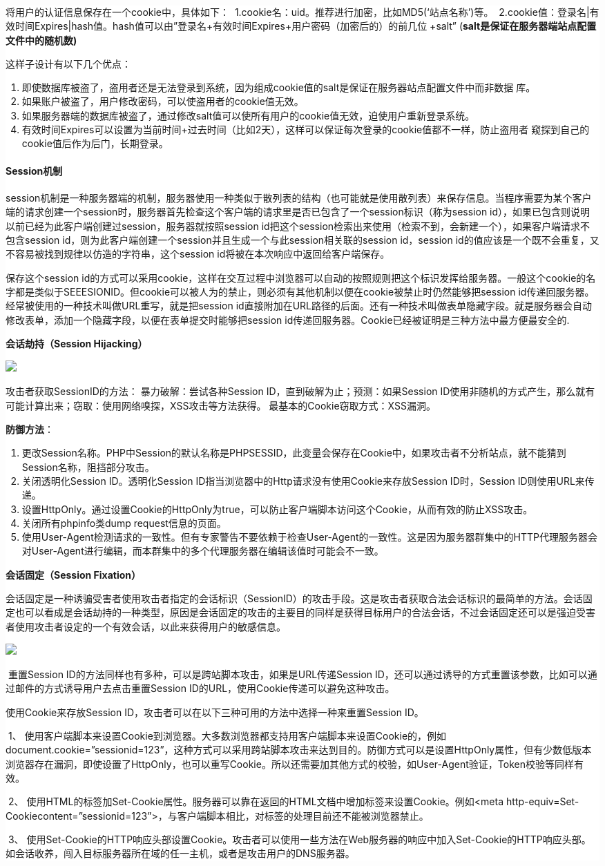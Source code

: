 将用户的认证信息保存在一个cookie中，具体如下：  1.cookie名：uid。推荐进行加密，比如MD5(‘站点名称’)等。  2.cookie值：登录名|有效时间Expires|hash值。hash值可以由”登录名+有效时间Expires+用户密码（加密后的）的前几位 +salt” (**salt是保证在服务器端站点配置文件中的随机数)**

这样子设计有以下几个优点：  

1. 即使数据库被盗了，盗用者还是无法登录到系统，因为组成cookie值的salt是保证在服务器站点配置文件中而非数据 库。  
2. 如果账户被盗了，用户修改密码，可以使盗用者的cookie值无效。  
3. 如果服务器端的数据库被盗了，通过修改salt值可以使所有用户的cookie值无效，迫使用户重新登录系统。  
4. 有效时间Expires可以设置为当前时间+过去时间（比如2天），这样可以保证每次登录的cookie值都不一样，防止盗用者 窥探到自己的cookie值后作为后门，长期登录。

#### Session机制

session机制是一种服务器端的机制，服务器使用一种类似于散列表的结构（也可能就是使用散列表）来保存信息。当程序需要为某个客户端的请求创建一个session时，服务器首先检查这个客户端的请求里是否已包含了一个session标识（称为session id），如果已包含则说明以前已经为此客户端创建过session，服务器就按照session id把这个session检索出来使用（检索不到，会新建一个），如果客户端请求不包含session id，则为此客户端创建一个session并且生成一个与此session相关联的session id，session id的值应该是一个既不会重复，又不容易被找到规律以仿造的字符串，这个session id将被在本次响应中返回给客户端保存。

保存这个session id的方式可以采用cookie，这样在交互过程中浏览器可以自动的按照规则把这个标识发挥给服务器。一般这个cookie的名字都是类似于SEEESIONID。但cookie可以被人为的禁止，则必须有其他机制以便在cookie被禁止时仍然能够把session id传递回服务器。经常被使用的一种技术叫做URL重写，就是把session id直接附加在URL路径的后面。还有一种技术叫做表单隐藏字段。就是服务器会自动修改表单，添加一个隐藏字段，以便在表单提交时能够把session id传递回服务器。Cookie已经被证明是三种方法中最方便最安全的.

**会话劫持（Session Hijacking）**

![](https://img-blog.csdn.net/20160119140203442?watermark/2/text/aHR0cDovL2Jsb2cuY3Nkbi5uZXQv/font/5a6L5L2T/fontsize/400/fill/I0JBQkFCMA==/dissolve/70/gravity/Center)

攻击者获取SessionID的方法： 暴力破解：尝试各种Session ID，直到破解为止；预测：如果Session ID使用非随机的方式产生，那么就有可能计算出来；窃取：使用网络嗅探，XSS攻击等方法获得。 最基本的Cookie窃取方式：XSS漏洞。

**防御方法**：

1. 更改Session名称。PHP中Session的默认名称是PHPSESSID，此变量会保存在Cookie中，如果攻击者不分析站点，就不能猜到Session名称，阻挡部分攻击。
2. 关闭透明化Session ID。透明化Session ID指当浏览器中的Http请求没有使用Cookie来存放Session ID时，Session ID则使用URL来传递。
3. 设置HttpOnly。通过设置Cookie的HttpOnly为true，可以防止客户端脚本访问这个Cookie，从而有效的防止XSS攻击。
4. 关闭所有phpinfo类dump request信息的页面。
5.  使用User-Agent检测请求的一致性。但有专家警告不要依赖于检查User-Agent的一致性。这是因为服务器群集中的HTTP代理服务器会对User-Agent进行编辑，而本群集中的多个代理服务器在编辑该值时可能会不一致。

**会话固定（Session Fixation）**

会话固定是一种诱骗受害者使用攻击者指定的会话标识（SessionID）的攻击手段。这是攻击者获取合法会话标识的最简单的方法。会话固定也可以看成是会话劫持的一种类型，原因是会话固定的攻击的主要目的同样是获得目标用户的合法会话，不过会话固定还可以是强迫受害者使用攻击者设定的一个有效会话，以此来获得用户的敏感信息。

![](https://img-blog.csdn.net/20160119140812530?watermark/2/text/aHR0cDovL2Jsb2cuY3Nkbi5uZXQv/font/5a6L5L2T/fontsize/400/fill/I0JBQkFCMA==/dissolve/70/gravity/Center)

 重置Session ID的方法同样也有多种，可以是跨站脚本攻击，如果是URL传递Session ID，还可以通过诱导的方式重置该参数，比如可以通过邮件的方式诱导用户去点击重置Session ID的URL，使用Cookie传递可以避免这种攻击。

 使用Cookie来存放Session ID，攻击者可以在以下三种可用的方法中选择一种来重置Session ID。

​       1、 使用客户端脚本来设置Cookie到浏览器。大多数浏览器都支持用客户端脚本来设置Cookie的，例如document.cookie=”sessionid=123”，这种方式可以采用跨站脚本攻击来达到目的。防御方式可以是设置HttpOnly属性，但有少数低版本浏览器存在漏洞，即使设置了HttpOnly，也可以重写Cookie。所以还需要加其他方式的校验，如User-Agent验证，Token校验等同样有效。

​       2、 使用HTML的<META>标签加Set-Cookie属性。服务器可以靠在返回的HTML文档中增加<META>标签来设置Cookie。例如<meta http-equiv=Set-Cookiecontent=”sessionid=123”>，与客户端脚本相比，对<META>标签的处理目前还不能被浏览器禁止。

​       3、 使用Set-Cookie的HTTP响应头部设置Cookie。攻击者可以使用一些方法在Web服务器的响应中加入Set-Cookie的HTTP响应头部。如会话收养，闯入目标服务器所在域的任一主机，或者是攻击用户的DNS服务器。
